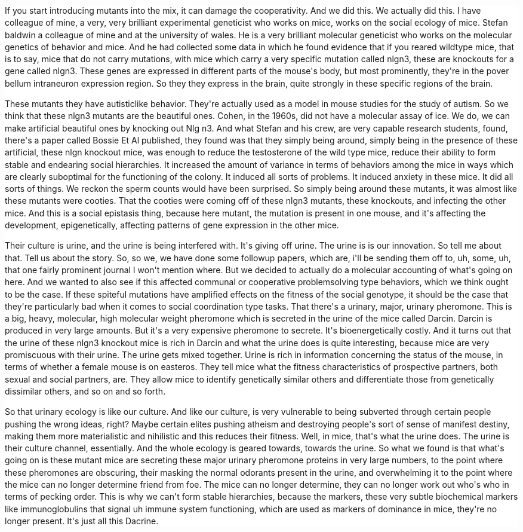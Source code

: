  If you start introducing mutants into the mix, it can damage the cooperativity. And we did this. We actually did this. I have colleague of mine, a very, very brilliant experimental geneticist who works on mice, works on the social ecology of mice. Stefan baldwin a colleague of mine and at the university of wales. He is a very brilliant molecular geneticist who works on the molecular genetics of behavior and mice. And he had collected some data in which he found evidence that if you reared wildtype mice, that is to say, mice that do not carry mutations, with mice which carry a very specific mutation called nlgn3, these are knockouts for a gene called nlgn3. These genes are expressed in different parts of the mouse's body, but most prominently, they're in the pover bellum intraneuron expression region. So they they express in the brain, quite strongly in these specific regions of the brain.
 
 These mutants they have autisticlike behavior. They're actually used as a model in mouse studies for the study of autism. So we think that these nlgn3 mutants are the beautiful ones. Cohen, in the 1960s, did not have a molecular assay of ice. We do, we can make artificial beautiful ones by knocking out Nlg n3. And what Stefan and his crew, are very capable research students, found, there's a paper called Bossie Et Al published, they found was that they simply being around, simply being in the presence of these artificial, these nlgn knockout mice, was enough to reduce the testosterone of the wild type mice, reduce their ability to form stable and endearing social hierarchies. It increased the amount of variance in terms of behaviors among the mice in ways which are clearly suboptimal for the functioning of the colony. It induced all sorts of problems. It induced anxiety in these mice. It did all sorts of things. We reckon the sperm counts would have been surprised. So simply being around these mutants, it was almost like these mutants were cooties. That the cooties were coming off of these nlgn3 mutants, these knockouts, and infecting the other mice. And this is a social epistasis thing, because here mutant, the mutation is present in one mouse, and it's affecting the development, epigenetically, affecting patterns of gene expression in the other mice.
 
 Their culture is urine, and the urine is being interfered with. It's giving off urine. The urine is is our innovation. So tell me about that. Tell us about the story. So, so we, we have done some followup papers, which are, i'll be sending them off to, uh, some, uh, that one fairly prominent journal I won't mention where. But we decided to actually do a molecular accounting of what's going on here. And we wanted to also see if this affected communal or cooperative problemsolving type behaviors, which we think ought to be the case. If these spiteful mutations have amplified effects on the fitness of the social genotype, it should be the case that they're particularly bad when it comes to social coordination type tasks. That there's a urinary, major, urinary pheromone. This is a big, heavy, molecular, high molecular weight pheromone which is secreted in the urine of the mice called Darcin. Darcin is produced in very large amounts. But it's a very expensive pheromone to secrete. It's bioenergetically costly. And it turns out that the urine of these nlgn3 knockout mice is rich in Darcin and what the urine does is quite interesting, because mice are very promiscuous with their urine. The urine gets mixed together. Urine is rich in information concerning the status of the mouse, in terms of whether a female mouse is on easteros. They tell mice what the fitness characteristics of prospective partners, both sexual and social partners, are. They allow mice to identify genetically similar others and differentiate those from genetically dissimilar others, and so on and so forth.
 
So that urinary ecology is like our culture. And like our culture, is very vulnerable to being subverted through certain people pushing the wrong ideas, right? Maybe certain elites pushing atheism and destroying people's sort of sense of manifest destiny, making them more materialistic and nihilistic and this reduces their fitness. Well, in mice, that's what the urine does. The urine is their culture channel, essentially. And the whole ecology is geared towards, towards the urine. So what we found is that what's going on is these mutant mice are secreting these major urinary pheromone proteins in very large numbers, to the point where these pheromones are obscuring, their masking the normal odorants present in the urine, and overwhelming it to the point where the mice can no longer determine friend from foe. The mice can no longer determine, they can no longer work out who's who in terms of pecking order. This is why we can't form stable hierarchies, because the markers, these very subtle biochemical markers like immunoglobulins that signal uh immune system functioning, which are used as markers of dominance in mice, they're no longer present. It's just all this Dacrine. 
